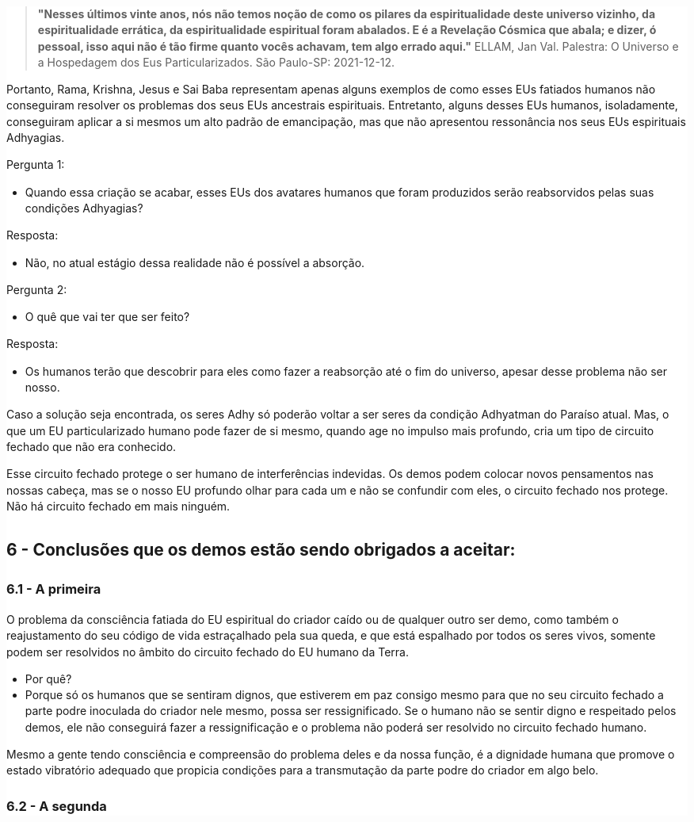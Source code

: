 >**"Nesses últimos vinte anos, nós não temos noção de como os pilares da espiritualidade deste universo vizinho, da espiritualidade errática, da espiritualidade espiritual foram abalados. E é a Revelação Cósmica que abala; e dizer, ó pessoal, isso aqui não é tão firme quanto vocês achavam, tem algo errado aqui."**
> ELLAM, Jan Val. Palestra: O Universo e a Hospedagem dos Eus Particularizados. São Paulo-SP: 2021-12-12.

Portanto, Rama, Krishna, Jesus e Sai Baba representam apenas alguns exemplos de como esses EUs fatiados humanos não conseguiram resolver os problemas dos seus EUs ancestrais espirituais. Entretanto, alguns desses EUs humanos, isoladamente, conseguiram aplicar a si mesmos um alto padrão de emancipação, mas que não apresentou ressonância nos seus EUs espirituais Adhyagias. 

Pergunta 1:
- Quando essa criação se acabar, esses EUs dos avatares humanos que foram produzidos serão reabsorvidos pelas suas condições Adhyagias?  

Resposta:
- Não, no atual estágio dessa realidade não é possível a absorção.  

Pergunta 2:
- O quê que vai ter que ser feito?

Resposta:
- Os humanos terão que descobrir para eles como fazer a reabsorção até o fim do universo, apesar desse problema não ser nosso. 

Caso a solução seja encontrada, os seres Adhy só poderão voltar a ser seres da condição Adhyatman do Paraíso atual. Mas, o que um EU particularizado humano pode fazer de si mesmo, quando age no impulso mais profundo, cria um tipo de circuito fechado que não era conhecido. 

Esse circuito fechado protege o ser humano de interferências indevidas. Os demos podem colocar novos pensamentos nas nossas cabeça, mas se o nosso EU profundo olhar para cada um e não se confundir com eles, o circuito fechado nos protege. Não há circuito fechado em mais ninguém.

## 6 - Conclusões que os demos estão sendo obrigados a aceitar: 

### 6.1 - A primeira

O problema da consciência fatiada do EU espiritual do criador caído ou de qualquer outro ser demo, como também o reajustamento do seu código de vida estraçalhado pela sua queda, e que está espalhado por todos os seres vivos, somente podem ser resolvidos no âmbito do circuito fechado do EU humano da Terra.

- Por quê?
- Porque só os humanos que se sentiram dignos, que estiverem em paz consigo mesmo para que no seu circuito fechado a parte podre inoculada do criador nele mesmo, possa ser ressignificado. Se o humano não se sentir digno e respeitado pelos demos, ele não conseguirá fazer a ressignificação e o problema não poderá ser resolvido no circuito fechado humano.

Mesmo a gente tendo consciência e compreensão do problema deles e da nossa função, é a dignidade humana que promove o estado vibratório adequado que propicia condições para a transmutação da parte podre do criador em algo belo.

### 6.2 - A segunda
